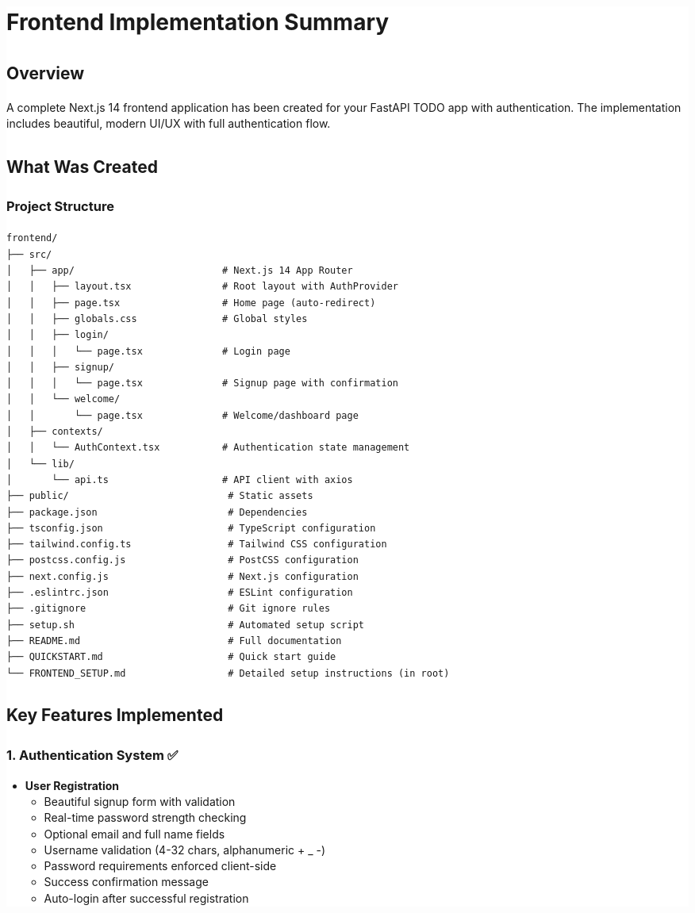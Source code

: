 # Frontend Implementation Summary

## Overview

A complete Next.js 14 frontend application has been created for your FastAPI TODO app with authentication. The implementation includes beautiful, modern UI/UX with full authentication flow.

## What Was Created

### Project Structure

```
frontend/
├── src/
│   ├── app/                          # Next.js 14 App Router
│   │   ├── layout.tsx                # Root layout with AuthProvider
│   │   ├── page.tsx                  # Home page (auto-redirect)
│   │   ├── globals.css               # Global styles
│   │   ├── login/
│   │   │   └── page.tsx              # Login page
│   │   ├── signup/
│   │   │   └── page.tsx              # Signup page with confirmation
│   │   └── welcome/
│   │       └── page.tsx              # Welcome/dashboard page
│   ├── contexts/
│   │   └── AuthContext.tsx           # Authentication state management
│   └── lib/
│       └── api.ts                    # API client with axios
├── public/                            # Static assets
├── package.json                       # Dependencies
├── tsconfig.json                      # TypeScript configuration
├── tailwind.config.ts                 # Tailwind CSS configuration
├── postcss.config.js                  # PostCSS configuration
├── next.config.js                     # Next.js configuration
├── .eslintrc.json                     # ESLint configuration
├── .gitignore                         # Git ignore rules
├── setup.sh                           # Automated setup script
├── README.md                          # Full documentation
├── QUICKSTART.md                      # Quick start guide
└── FRONTEND_SETUP.md                  # Detailed setup instructions (in root)
```

## Key Features Implemented

### 1. Authentication System ✅

- **User Registration**
  - Beautiful signup form with validation
  - Real-time password strength checking
  - Optional email and full name fields
  - Username validation (4-32 chars, alphanumeric + _ -)
  - Password requirements enforced client-side
  - Success confirmation message
  - Auto-login after successful registration
